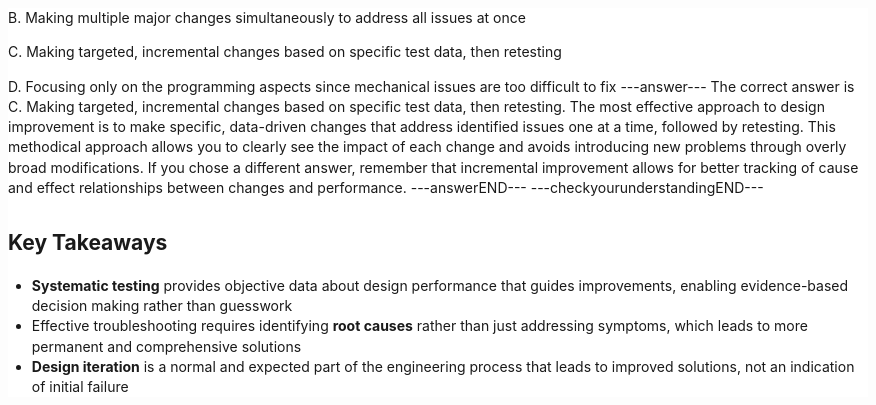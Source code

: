 B. Making multiple major changes simultaneously to address all issues at once

C. Making targeted, incremental changes based on specific test data, then retesting

D. Focusing only on the programming aspects since mechanical issues are too difficult to fix
---answer---
The correct answer is C. Making targeted, incremental changes based on specific test data, then retesting. The most effective approach to design improvement is to make specific, data-driven changes that address identified issues one at a time, followed by retesting. This methodical approach allows you to clearly see the impact of each change and avoids introducing new problems through overly broad modifications. If you chose a different answer, remember that incremental improvement allows for better tracking of cause and effect relationships between changes and performance.
---answerEND---
---checkyourunderstandingEND---

## **Key Takeaways**

- **Systematic testing** provides objective data about design performance that guides improvements, enabling evidence-based decision making rather than guesswork
- Effective troubleshooting requires identifying **root causes** rather than just addressing symptoms, which leads to more permanent and comprehensive solutions
- **Design iteration** is a normal and expected part of the engineering process that leads to improved solutions, not an indication of initial failure